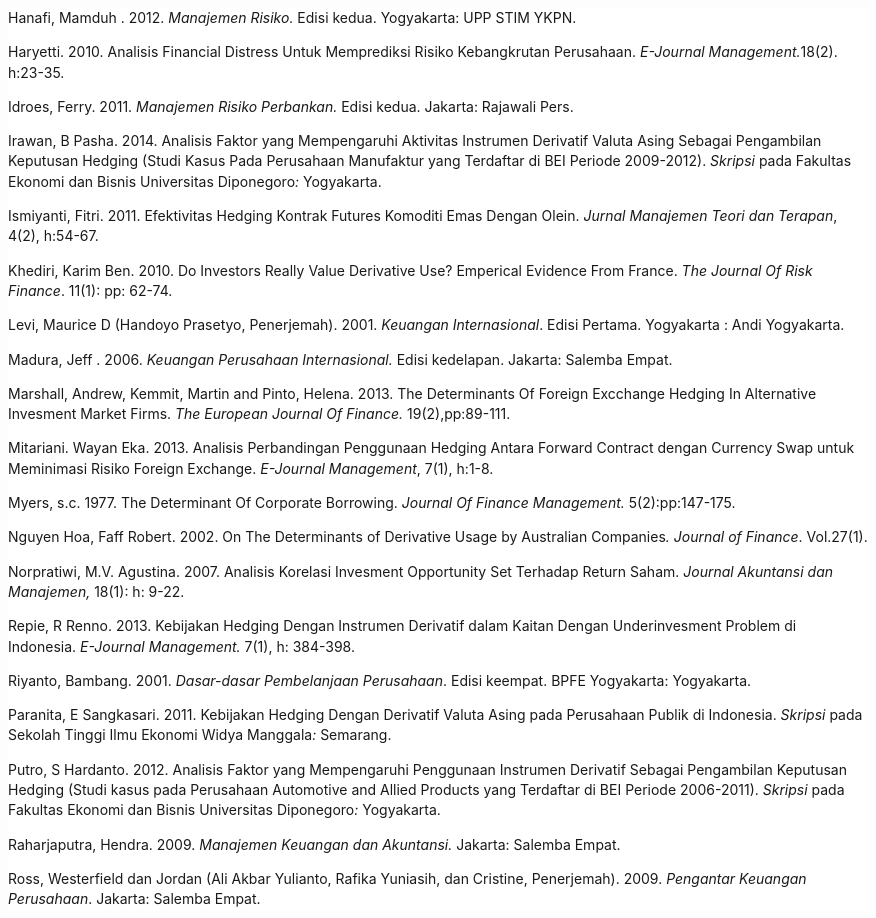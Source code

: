 <p><span class="font8">Hanafi, Mamduh . 2012. </span><span class="font8" style="font-style:italic;">Manajemen Risiko.</span><span class="font8"> Edisi kedua. Yogyakarta: UPP STIM YKPN.</span></p>
<p><span class="font8">Haryetti. 2010. Analisis Financial Distress Untuk Memprediksi Risiko Kebangkrutan Perusahaan. </span><span class="font8" style="font-style:italic;">E-Journal Management.</span><span class="font8">18(2). h:23-35.</span></p>
<p><span class="font8">Idroes, Ferry. 2011. </span><span class="font8" style="font-style:italic;">Manajemen Risiko Perbankan.</span><span class="font8"> Edisi kedua. Jakarta: Rajawali Pers.</span></p>
<p><span class="font8">Irawan, B Pasha. 2014. Analisis Faktor yang Mempengaruhi Aktivitas Instrumen Derivatif Valuta Asing Sebagai Pengambilan Keputusan Hedging (Studi Kasus Pada Perusahaan Manufaktur yang Terdaftar di BEI Periode 2009-2012). </span><span class="font8" style="font-style:italic;">Skripsi</span><span class="font8"> pada Fakultas Ekonomi dan Bisnis Universitas Diponegoro</span><span class="font8" style="font-style:italic;">: </span><span class="font8">Yogyakarta.</span></p>
<p><span class="font8">Ismiyanti, Fitri. 2011. Efektivitas Hedging Kontrak Futures Komoditi Emas Dengan Olein. </span><span class="font8" style="font-style:italic;">Jurnal Manajemen Teori dan Terapan</span><span class="font8">, 4(2), h:54-67.</span></p>
<p><span class="font8">Khediri, Karim Ben. 2010. Do Investors Really Value Derivative Use? Emperical Evidence From France. </span><span class="font8" style="font-style:italic;">The Journal Of Risk Finance</span><span class="font8">. 11(1): pp: 62-74.</span></p>
<p><span class="font8">Levi, Maurice D (Handoyo Prasetyo, Penerjemah). 2001. </span><span class="font8" style="font-style:italic;">Keuangan Internasional</span><span class="font8">. Edisi Pertama. Yogyakarta : Andi Yogyakarta.</span></p>
<p><span class="font8">Madura, Jeff . 2006. </span><span class="font8" style="font-style:italic;">Keuangan Perusahaan Internasional.</span><span class="font8"> Edisi kedelapan. Jakarta: Salemba Empat.</span></p>
<p><span class="font8">Marshall, Andrew, Kemmit, Martin and Pinto, Helena. 2013. The Determinants Of Foreign Excchange Hedging In Alternative Invesment Market Firms. </span><span class="font8" style="font-style:italic;">The European Journal Of Finance.</span><span class="font8"> 19(2),pp:89-111.</span></p>
<p><span class="font8">Mitariani. Wayan Eka. 2013. Analisis Perbandingan Penggunaan Hedging Antara Forward Contract dengan Currency Swap untuk Meminimasi Risiko Foreign Exchange. </span><span class="font8" style="font-style:italic;">E-Journal Management</span><span class="font8">, 7(1), h:1-8.</span></p>
<p><span class="font8">Myers, s.c. 1977. The Determinant Of Corporate Borrowing. </span><span class="font8" style="font-style:italic;">Journal Of Finance Management.</span><span class="font8"> 5(2):pp:147-175.</span></p>
<p><span class="font8">Nguyen Hoa, Faff Robert. 2002. On The Determinants of Derivative Usage by Australian Companies</span><span class="font8" style="font-style:italic;">. Journal of Finance</span><span class="font8">. Vol.27(1).</span></p>
<p><span class="font8">Norpratiwi, M.V. Agustina. 2007. Analisis Korelasi Invesment Opportunity Set Terhadap Return Saham. </span><span class="font8" style="font-style:italic;">Journal Akuntansi dan Manajemen,</span><span class="font8"> 18(1): h: 9-22.</span></p>
<p><span class="font8">Repie, R Renno. 2013. Kebijakan Hedging Dengan Instrumen Derivatif dalam Kaitan Dengan Underinvesment Problem di Indonesia. </span><span class="font8" style="font-style:italic;">E-Journal Management.</span><span class="font8"> 7(1), h: 384-398.</span></p>
<p><span class="font8">Riyanto, Bambang. 2001. </span><span class="font8" style="font-style:italic;">Dasar-dasar Pembelanjaan Perusahaan</span><span class="font8">. Edisi keempat. BPFE Yogyakarta: Yogyakarta.</span></p>
<p><span class="font8">Paranita, E Sangkasari. 2011. Kebijakan Hedging Dengan Derivatif Valuta Asing pada Perusahaan Publik di Indonesia. </span><span class="font8" style="font-style:italic;">Skripsi</span><span class="font8"> pada Sekolah Tinggi Ilmu Ekonomi Widya Manggala</span><span class="font8" style="font-style:italic;">:</span><span class="font8"> Semarang.</span></p>
<p><span class="font8">Putro, S Hardanto. 2012. Analisis Faktor yang Mempengaruhi Penggunaan Instrumen Derivatif Sebagai Pengambilan Keputusan Hedging (Studi kasus pada Perusahaan Automotive and Allied Products yang Terdaftar di BEI Periode 2006-2011). </span><span class="font8" style="font-style:italic;">Skripsi</span><span class="font8"> pada Fakultas Ekonomi dan Bisnis Universitas Diponegoro</span><span class="font8" style="font-style:italic;">:</span><span class="font8"> Yogyakarta.</span></p>
<p><span class="font8">Raharjaputra, Hendra. 2009. </span><span class="font8" style="font-style:italic;">Manajemen Keuangan dan Akuntansi.</span><span class="font8"> Jakarta: Salemba Empat.</span></p>
<p><span class="font8">Ross, Westerfield dan Jordan (Ali Akbar Yulianto, Rafika Yuniasih, dan Cristine, Penerjemah). 2009. </span><span class="font8" style="font-style:italic;">Pengantar Keuangan Perusahaan</span><span class="font8">. Jakarta: Salemba Empat.</span></p>